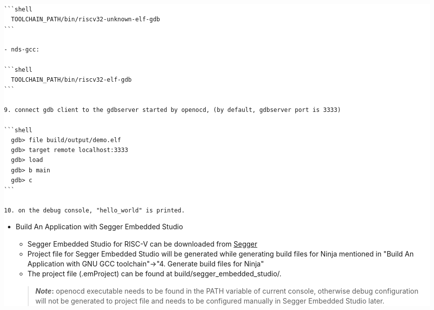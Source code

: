     ```shell
      TOOLCHAIN_PATH/bin/riscv32-unknown-elf-gdb
    ```

    - nds-gcc:

    ```shell
      TOOLCHAIN_PATH/bin/riscv32-elf-gdb
    ```

    9. connect gdb client to the gdbserver started by openocd, (by default, gdbserver port is 3333)

    ```shell
      gdb> file build/output/demo.elf
      gdb> target remote localhost:3333
      gdb> load
      gdb> b main
      gdb> c
    ```

    10. on the debug console, "hello_world" is printed.

- Build An Application with Segger Embedded Studio
  - Segger Embedded Studio for RISC-V can be downloaded from [Segger](https://www.segger.com/downloads/embedded-studio/)
  - Project file for Segger Embedded Studio will be generated while generating build files for Ninja mentioned in "Build An Application with GNU GCC toolchain"->"4. Generate build files for Ninja"
  - The project file (.emProject) can be found at build/segger_embedded_studio/.

  > **_Note_:** openocd executable needs to be found in the PATH variable of current console, otherwise debug configuration will not be generated to project file and needs to be configured manually in Segger Embedded Studio later.
